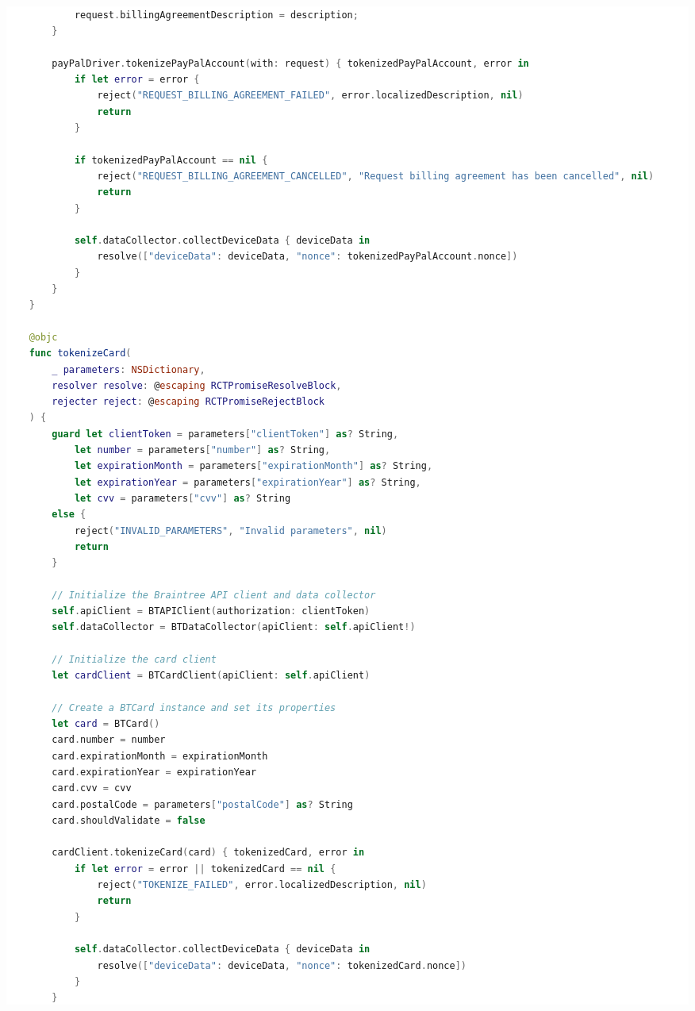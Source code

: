 ```swift
            request.billingAgreementDescription = description;
        }

        payPalDriver.tokenizePayPalAccount(with: request) { tokenizedPayPalAccount, error in
            if let error = error {
                reject("REQUEST_BILLING_AGREEMENT_FAILED", error.localizedDescription, nil)
                return
            }
            
            if tokenizedPayPalAccount == nil {
                reject("REQUEST_BILLING_AGREEMENT_CANCELLED", "Request billing agreement has been cancelled", nil)
                return
            }

            self.dataCollector.collectDeviceData { deviceData in
                resolve(["deviceData": deviceData, "nonce": tokenizedPayPalAccount.nonce])
            }
        }
    }

    @objc
    func tokenizeCard(
        _ parameters: NSDictionary,
        resolver resolve: @escaping RCTPromiseResolveBlock,
        rejecter reject: @escaping RCTPromiseRejectBlock
    ) {
        guard let clientToken = parameters["clientToken"] as? String,
            let number = parameters["number"] as? String,
            let expirationMonth = parameters["expirationMonth"] as? String,
            let expirationYear = parameters["expirationYear"] as? String,
            let cvv = parameters["cvv"] as? String
        else {
            reject("INVALID_PARAMETERS", "Invalid parameters", nil)
            return
        }

        // Initialize the Braintree API client and data collector
        self.apiClient = BTAPIClient(authorization: clientToken)
        self.dataCollector = BTDataCollector(apiClient: self.apiClient!)

        // Initialize the card client
        let cardClient = BTCardClient(apiClient: self.apiClient)

        // Create a BTCard instance and set its properties
        let card = BTCard()
        card.number = number
        card.expirationMonth = expirationMonth
        card.expirationYear = expirationYear
        card.cvv = cvv
        card.postalCode = parameters["postalCode"] as? String
        card.shouldValidate = false

        cardClient.tokenizeCard(card) { tokenizedCard, error in
            if let error = error || tokenizedCard == nil {
                reject("TOKENIZE_FAILED", error.localizedDescription, nil)
                return
            }

            self.dataCollector.collectDeviceData { deviceData in
                resolve(["deviceData": deviceData, "nonce": tokenizedCard.nonce])
            }
        }
```